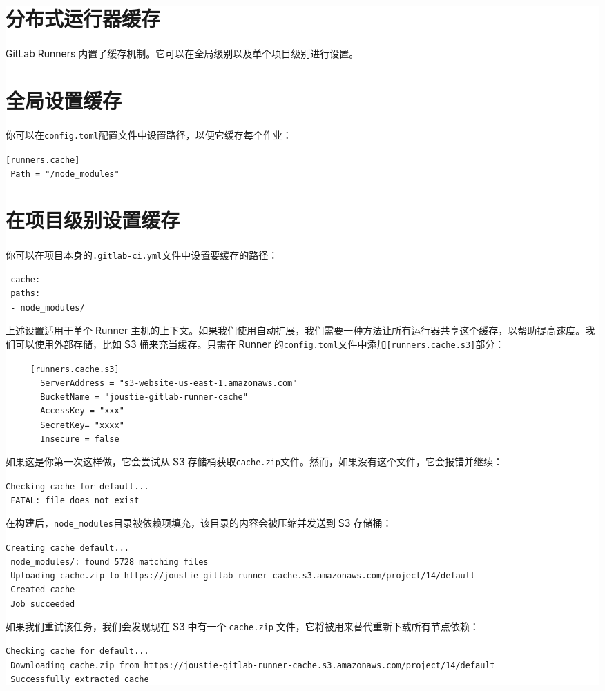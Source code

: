 # 分布式运行器缓存

GitLab Runners 内置了缓存机制。它可以在全局级别以及单个项目级别进行设置。

# 全局设置缓存

你可以在`config.toml`配置文件中设置路径，以便它缓存每个作业：

```
[runners.cache]
 Path = "/node_modules"
```

# 在项目级别设置缓存

你可以在项目本身的`.gitlab-ci.yml`文件中设置要缓存的路径：

```
 cache:
 paths:
 - node_modules/
```

上述设置适用于单个 Runner 主机的上下文。如果我们使用自动扩展，我们需要一种方法让所有运行器共享这个缓存，以帮助提高速度。我们可以使用外部存储，比如 S3 桶来充当缓存。只需在 Runner 的`config.toml`文件中添加`[runners.cache.s3]`部分：

```
     [runners.cache.s3]
       ServerAddress = "s3-website-us-east-1.amazonaws.com"
       BucketName = "joustie-gitlab-runner-cache"
       AccessKey = "xxx"
       SecretKey= "xxxx"
       Insecure = false
```

如果这是你第一次这样做，它会尝试从 S3 存储桶获取`cache.zip`文件。然而，如果没有这个文件，它会报错并继续：

```
Checking cache for default...
 FATAL: file does not exist
```

在构建后，`node_modules`目录被依赖项填充，该目录的内容会被压缩并发送到 S3 存储桶：

```
Creating cache default...
 node_modules/: found 5728 matching files 
 Uploading cache.zip to https://joustie-gitlab-runner-cache.s3.amazonaws.com/project/14/default
 Created cache
 Job succeeded
```

如果我们重试该任务，我们会发现现在 S3 中有一个 `cache.zip` 文件，它将被用来替代重新下载所有节点依赖：

```
Checking cache for default...
 Downloading cache.zip from https://joustie-gitlab-runner-cache.s3.amazonaws.com/project/14/default
 Successfully extracted cache
```
